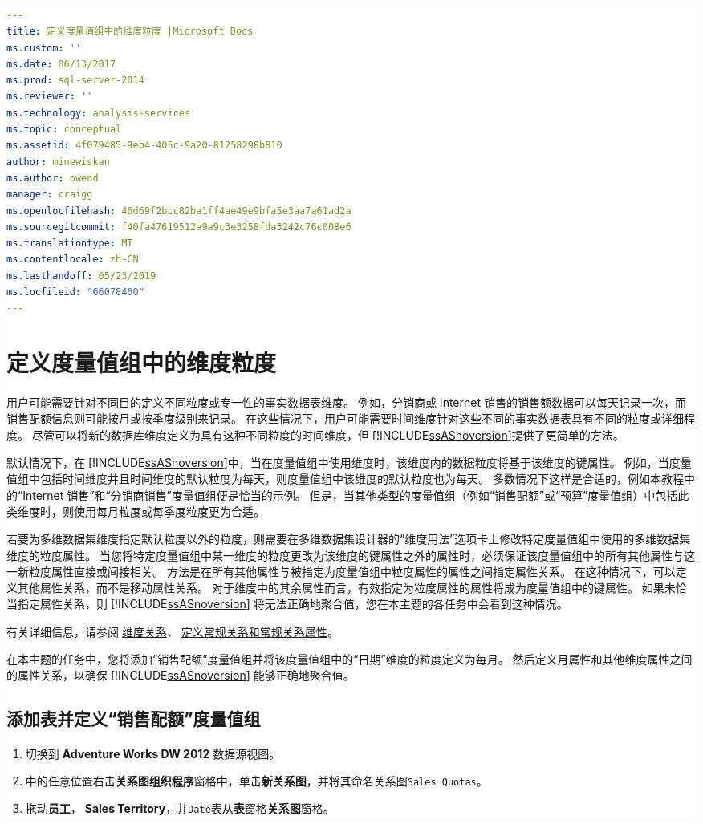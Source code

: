 ```yaml
---
title: 定义度量值组中的维度粒度 |Microsoft Docs
ms.custom: ''
ms.date: 06/13/2017
ms.prod: sql-server-2014
ms.reviewer: ''
ms.technology: analysis-services
ms.topic: conceptual
ms.assetid: 4f079485-9eb4-405c-9a20-81258298b810
author: minewiskan
ms.author: owend
manager: craigg
ms.openlocfilehash: 46d69f2bcc82ba1ff4ae49e9bfa5e3aa7a61ad2a
ms.sourcegitcommit: f40fa47619512a9a9c3e3258fda3242c76c008e6
ms.translationtype: MT
ms.contentlocale: zh-CN
ms.lasthandoff: 05/23/2019
ms.locfileid: "66078460"
---
```

# <a name="defining-dimension-granularity-within-a-measure-group"></a>定义度量值组中的维度粒度
  用户可能需要针对不同目的定义不同粒度或专一性的事实数据表维度。 例如，分销商或 Internet 销售的销售额数据可以每天记录一次，而销售配额信息则可能按月或按季度级别来记录。 在这些情况下，用户可能需要时间维度针对这些不同的事实数据表具有不同的粒度或详细程度。 尽管可以将新的数据库维度定义为具有这种不同粒度的时间维度，但 [!INCLUDE[ssASnoversion](../includes/ssasnoversion-md.md)]提供了更简单的方法。  
  
 默认情况下，在 [!INCLUDE[ssASnoversion](../includes/ssasnoversion-md.md)]中，当在度量值组中使用维度时，该维度内的数据粒度将基于该维度的键属性。 例如，当度量值组中包括时间维度并且时间维度的默认粒度为每天，则度量值组中该维度的默认粒度也为每天。 多数情况下这样是合适的，例如本教程中的“Internet 销售”和“分销商销售”度量值组便是恰当的示例。 但是，当其他类型的度量值组（例如“销售配额”或“预算”度量值组）中包括此类维度时，则使用每月粒度或每季度粒度更为合适。  
  
 若要为多维数据集维度指定默认粒度以外的粒度，则需要在多维数据集设计器的“维度用法”选项卡上修改特定度量值组中使用的多维数据集维度的粒度属性。 当您将特定度量值组中某一维度的粒度更改为该维度的键属性之外的属性时，必须保证该度量值组中的所有其他属性与这一新粒度属性直接或间接相关。 方法是在所有其他属性与被指定为度量值组中粒度属性的属性之间指定属性关系。 在这种情况下，可以定义其他属性关系，而不是移动属性关系。 对于维度中的其余属性而言，有效指定为粒度属性的属性将成为度量值组中的键属性。 如果未恰当指定属性关系，则 [!INCLUDE[ssASnoversion](../includes/ssasnoversion-md.md)] 将无法正确地聚合值，您在本主题的各任务中会看到这种情况。  
  
 有关详细信息，请参阅 [维度关系](multidimensional-models-olap-logical-cube-objects/dimension-relationships.md)、 [定义常规关系和常规关系属性](multidimensional-models/define-a-regular-relationship-and-regular-relationship-properties.md)。  
  
 在本主题的任务中，您将添加“销售配额”度量值组并将该度量值组中的“日期”维度的粒度定义为每月。 然后定义月属性和其他维度属性之间的属性关系，以确保 [!INCLUDE[ssASnoversion](../includes/ssasnoversion-md.md)] 能够正确地聚合值。  
  
## <a name="adding-tables-and-defining-the-sales-quotas-measure-group"></a>添加表并定义“销售配额”度量值组  
  
1.  切换到 **Adventure Works DW 2012** 数据源视图。  
  
2.  中的任意位置右击**关系图组织程序**窗格中，单击**新关系图**，并将其命名关系图`Sales Quotas`。  
  
3.  拖动**员工**， **Sales Territory**，并`Date`表从**表**窗格**关系图**窗格。  
  